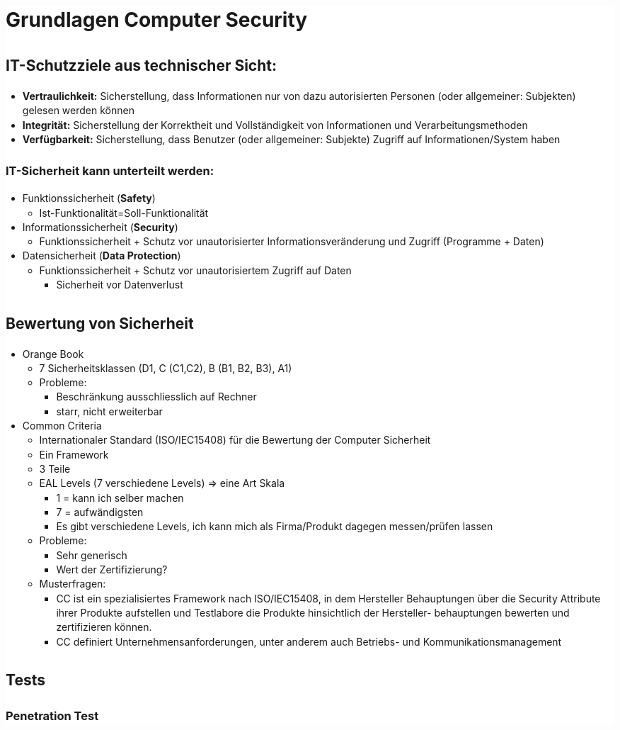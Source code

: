 # Grundlagen Computer Security

## IT-Schutzziele aus technischer Sicht:

* **Vertraulichkeit:** Sicherstellung, dass Informationen nur von dazu autorisierten Personen \(oder allgemeiner: Subjekten\) gelesen werden können
* **Integrität:** Sicherstellung der Korrektheit und Vollständigkeit von Informationen und Verarbeitungsmethoden
* **Verfügbarkeit:** Sicherstellung, dass Benutzer \(oder allgemeiner: Subjekte\) Zugriff auf Informationen/System haben

### IT-Sicherheit kann unterteilt werden:

* Funktionssicherheit \(**Safety**\)
  * Ist-Funktionalität=Soll-Funktionalität
* Informationssicherheit \(**Security**\)
  * Funktionssicherheit + Schutz vor unautorisierter Informationsveränderung und Zugriff \(Programme + Daten\)
* Datensicherheit \(**Data Protection**\)
  * Funktionssicherheit + Schutz vor unautorisiertem Zugriff auf Daten
    * Sicherheit vor Datenverlust

## Bewertung von Sicherheit

* Orange Book
  * 7 Sicherheitsklassen \(D1, C \(C1,C2\), B \(B1, B2, B3\), A1\)
  * Probleme:
    * Beschränkung ausschliesslich auf Rechner
    * starr, nicht erweiterbar
* Common Criteria
  * Internationaler Standard \(ISO/IEC15408\) für die Bewertung der Computer Sicherheit
  * Ein Framework
  * 3 Teile 
  * EAL Levels \(7 verschiedene Levels\) =&gt; eine Art Skala
    * 1 = kann ich selber machen
    * 7 = aufwändigsten
    * Es gibt verschiedene Levels, ich kann mich als Firma/Produkt dagegen messen/prüfen lassen
  * Probleme:
    * Sehr generisch
    * Wert der Zertifizierung?
  * Musterfragen:
    * CC ist ein spezialisiertes Framework nach ISO/IEC15408, in dem Hersteller Behauptungen über die Security Attribute ihrer Produkte aufstellen und Testlabore die Produkte hinsichtlich der Hersteller- behauptungen bewerten und zertifizieren können.
    * CC definiert Unternehmensanforderungen, unter anderem auch Betriebs- und Kommunikationsmanagement

## Tests

### **Penetration Test**
